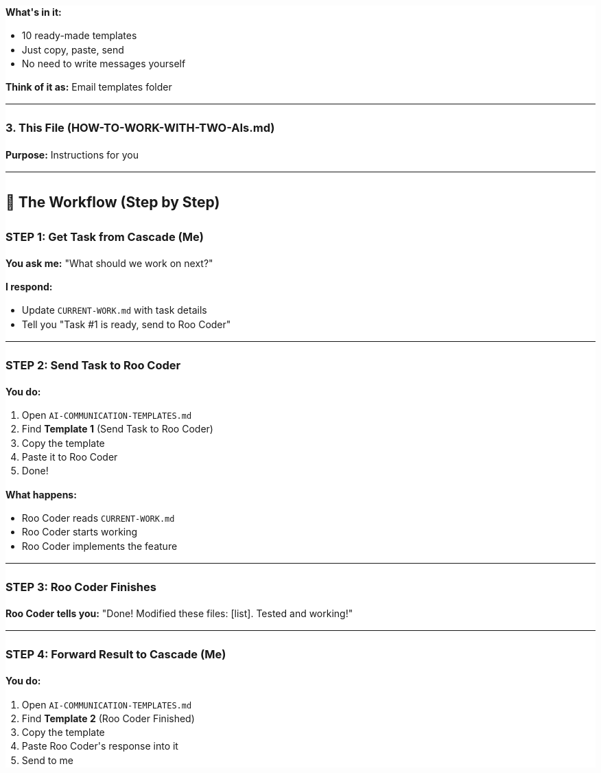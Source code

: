 **What's in it:**
- 10 ready-made templates
- Just copy, paste, send
- No need to write messages yourself

**Think of it as:** Email templates folder

---

### **3. This File (HOW-TO-WORK-WITH-TWO-AIs.md)**
**Purpose:** Instructions for you

---

## 🔄 The Workflow (Step by Step)

### **STEP 1: Get Task from Cascade (Me)**

**You ask me:**
"What should we work on next?"

**I respond:**
- Update `CURRENT-WORK.md` with task details
- Tell you "Task #1 is ready, send to Roo Coder"

---

### **STEP 2: Send Task to Roo Coder**

**You do:**
1. Open `AI-COMMUNICATION-TEMPLATES.md`
2. Find **Template 1** (Send Task to Roo Coder)
3. Copy the template
4. Paste it to Roo Coder
5. Done!

**What happens:**
- Roo Coder reads `CURRENT-WORK.md`
- Roo Coder starts working
- Roo Coder implements the feature

---

### **STEP 3: Roo Coder Finishes**

**Roo Coder tells you:**
"Done! Modified these files: [list]. Tested and working!"

---

### **STEP 4: Forward Result to Cascade (Me)**

**You do:**
1. Open `AI-COMMUNICATION-TEMPLATES.md`
2. Find **Template 2** (Roo Coder Finished)
3. Copy the template
4. Paste Roo Coder's response into it
5. Send to me
